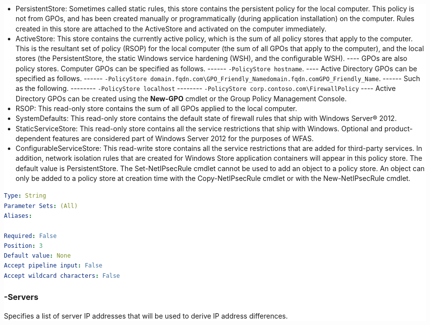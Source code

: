 - PersistentStore: Sometimes called static rules, this store contains the persistent policy for the local computer.
This policy is not from GPOs, and has been created manually or programmatically (during application installation) on the computer.
Rules created in this store are attached to the ActiveStore and activated on the computer immediately. 
- ActiveStore: This store contains the currently active policy, which is the sum of all policy stores that apply to the computer.
This is the resultant set of policy (RSOP) for the local computer (the sum of all GPOs that apply to the computer), and the local stores (the PersistentStore, the static Windows service hardening (WSH), and the configurable WSH). 
---- GPOs are also policy stores.
Computer GPOs can be specified as follows. 
------ `-PolicyStore hostname`. 
---- Active Directory GPOs can be specified as follows. 
------ `-PolicyStore domain.fqdn.com\GPO_Friendly_Namedomain.fqdn.comGPO_Friendly_Name`. 
------ Such as the following. 
-------- `-PolicyStore localhost`
-------- `-PolicyStore corp.contoso.com\FirewallPolicy`
---- Active Directory GPOs can be created using the **New-GPO** cmdlet or the Group Policy Management Console. 
- RSOP: This read-only store contains the sum of all GPOs applied to the local computer. 
- SystemDefaults: This read-only store contains the default state of firewall rules that ship with Windows Server® 2012. 
- StaticServiceStore: This read-only store contains all the service restrictions that ship with Windows.
Optional and product-dependent features are considered part of Windows Server 2012 for the purposes of WFAS. 
- ConfigurableServiceStore: This read-write store contains all the service restrictions that are added for third-party services.
In addition, network isolation rules that are created for Windows Store application containers will appear in this policy store. 
The default value is PersistentStore. 
The Set-NetIPsecRule cmdlet cannot be used to add an object to a policy store.
An object can only be added to a policy store at creation time with the Copy-NetIPsecRule cmdlet or with the New-NetIPsecRule cmdlet.

```yaml
Type: String
Parameter Sets: (All)
Aliases: 

Required: False
Position: 3
Default value: None
Accept pipeline input: False
Accept wildcard characters: False
```

### -Servers
Specifies a list of server IP addresses that will be used to derive IP address differences.
